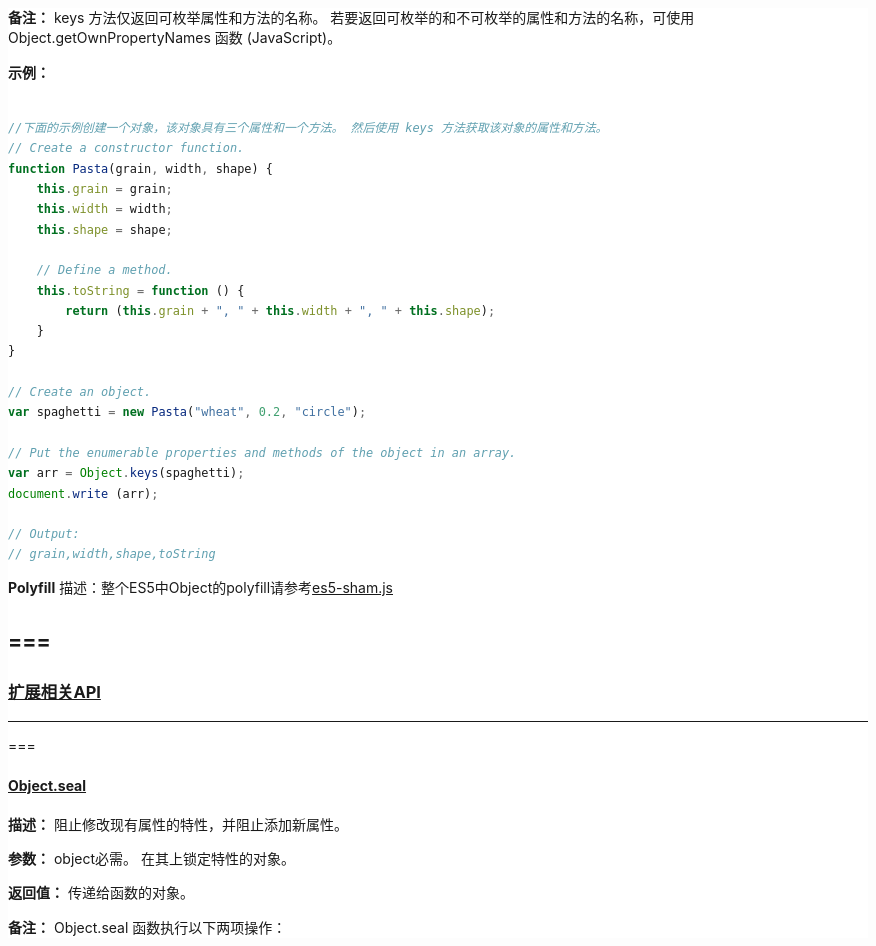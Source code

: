 **备注：**
keys 方法仅返回可枚举属性和方法的名称。 若要返回可枚举的和不可枚举的属性和方法的名称，可使用 Object.getOwnPropertyNames 函数 (JavaScript)。

**示例：**

```javascript

//下面的示例创建一个对象，该对象具有三个属性和一个方法。 然后使用 keys 方法获取该对象的属性和方法。
// Create a constructor function.
function Pasta(grain, width, shape) {
    this.grain = grain;
    this.width = width;
    this.shape = shape;

    // Define a method.
    this.toString = function () {
        return (this.grain + ", " + this.width + ", " + this.shape);
    }
}

// Create an object.
var spaghetti = new Pasta("wheat", 0.2, "circle");

// Put the enumerable properties and methods of the object in an array.
var arr = Object.keys(spaghetti);
document.write (arr);

// Output:
// grain,width,shape,toString
```

**Polyfill**
描述：整个ES5中Object的polyfill请参考[es5-sham.js](https://github.com/es-shims/es5-shim/blob/master/es5-sham.js)

===
---
### [扩展相关API]() ###
---
===

#### [Object.seal]() ####

**描述：**
阻止修改现有属性的特性，并阻止添加新属性。

**参数：**
object必需。 在其上锁定特性的对象。

**返回值：**
传递给函数的对象。

**备注：**
Object.seal 函数执行以下两项操作：

